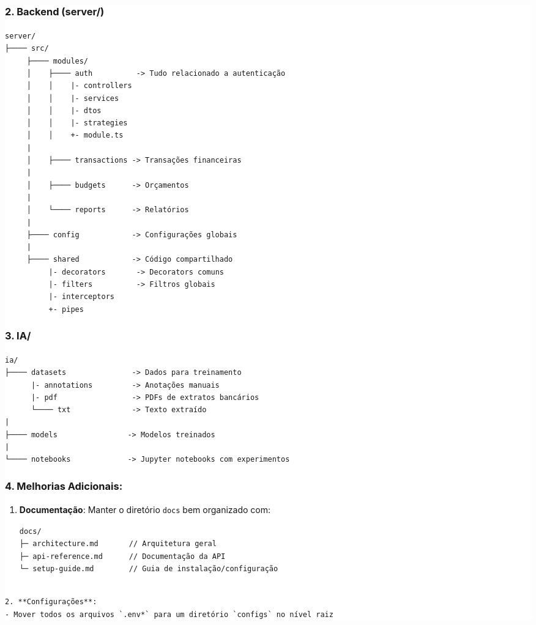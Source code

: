 ### 2. Backend (server/)

```
server/
├──── src/
     ├──── modules/
     │    ├──── auth          -> Tudo relacionado a autenticação   
     │    │    |- controllers     
     │    │    |- services     
     │    │    |- dtos        
     │    │    |- strategies   
     │    │    +- module.ts    
     |
     │    ├──── transactions -> Transações financeiras    
     |
     │    ├──── budgets      -> Orçamentos      
     |
     │    └──── reports      -> Relatórios         
     |
     ├──── config            -> Configurações globais     
     |
     ├──── shared            -> Código compartilhado   
          |- decorators       -> Decorators comuns   
          |- filters          -> Filtros globais       
          |- interceptors     
          +- pipes            
```

### 3. IA/

```
ia/
├──── datasets               -> Dados para treinamento    
      |- annotations         -> Anotações manuais       
      |- pdf                 -> PDFs de extratos bancários   
      └──── txt              -> Texto extraído      
|
├──── models                -> Modelos treinados       
|
└──── notebooks             -> Jupyter notebooks com experimentos      
```

### 4. Melhorias Adicionais:

1. **Documentação**: Manter o diretório `docs` bem organizado com:
   ```
   docs/
   ├─ architecture.md       // Arquitetura geral  
   ├─ api-reference.md      // Documentação da API  
   └─ setup-guide.md        // Guia de instalação/configuração  
```

2. **Configurações**:
- Mover todos os arquivos `.env*` para um diretório `configs` no nível raiz
